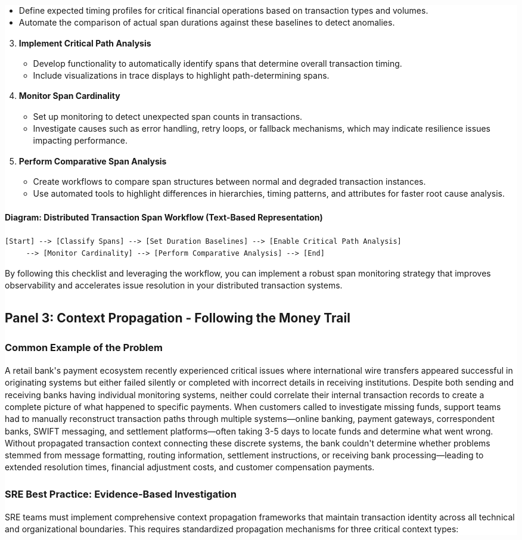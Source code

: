    - Define expected timing profiles for critical financial operations based on transaction types and volumes.
   - Automate the comparison of actual span durations against these baselines to detect anomalies.

3. **Implement Critical Path Analysis**

   - Develop functionality to automatically identify spans that determine overall transaction timing.
   - Include visualizations in trace displays to highlight path-determining spans.

4. **Monitor Span Cardinality**

   - Set up monitoring to detect unexpected span counts in transactions.
   - Investigate causes such as error handling, retry loops, or fallback mechanisms, which may indicate resilience issues impacting performance.

5. **Perform Comparative Span Analysis**

   - Create workflows to compare span structures between normal and degraded transaction instances.
   - Use automated tools to highlight differences in hierarchies, timing patterns, and attributes for faster root cause analysis.

#### Diagram: Distributed Transaction Span Workflow (Text-Based Representation)

```plaintext
[Start] --> [Classify Spans] --> [Set Duration Baselines] --> [Enable Critical Path Analysis]
     --> [Monitor Cardinality] --> [Perform Comparative Analysis] --> [End]
```

By following this checklist and leveraging the workflow, you can implement a robust span monitoring strategy that improves observability and accelerates issue resolution in your distributed transaction systems.

## Panel 3: Context Propagation - Following the Money Trail

### Common Example of the Problem

A retail bank's payment ecosystem recently experienced critical issues where international wire transfers appeared successful in originating systems but either failed silently or completed with incorrect details in receiving institutions. Despite both sending and receiving banks having individual monitoring systems, neither could correlate their internal transaction records to create a complete picture of what happened to specific payments. When customers called to investigate missing funds, support teams had to manually reconstruct transaction paths through multiple systems—online banking, payment gateways, correspondent banks, SWIFT messaging, and settlement platforms—often taking 3-5 days to locate funds and determine what went wrong. Without propagated transaction context connecting these discrete systems, the bank couldn't determine whether problems stemmed from message formatting, routing information, settlement instructions, or receiving bank processing—leading to extended resolution times, financial adjustment costs, and customer compensation payments.

### SRE Best Practice: Evidence-Based Investigation

SRE teams must implement comprehensive context propagation frameworks that maintain transaction identity across all technical and organizational boundaries. This requires standardized propagation mechanisms for three critical context types:
